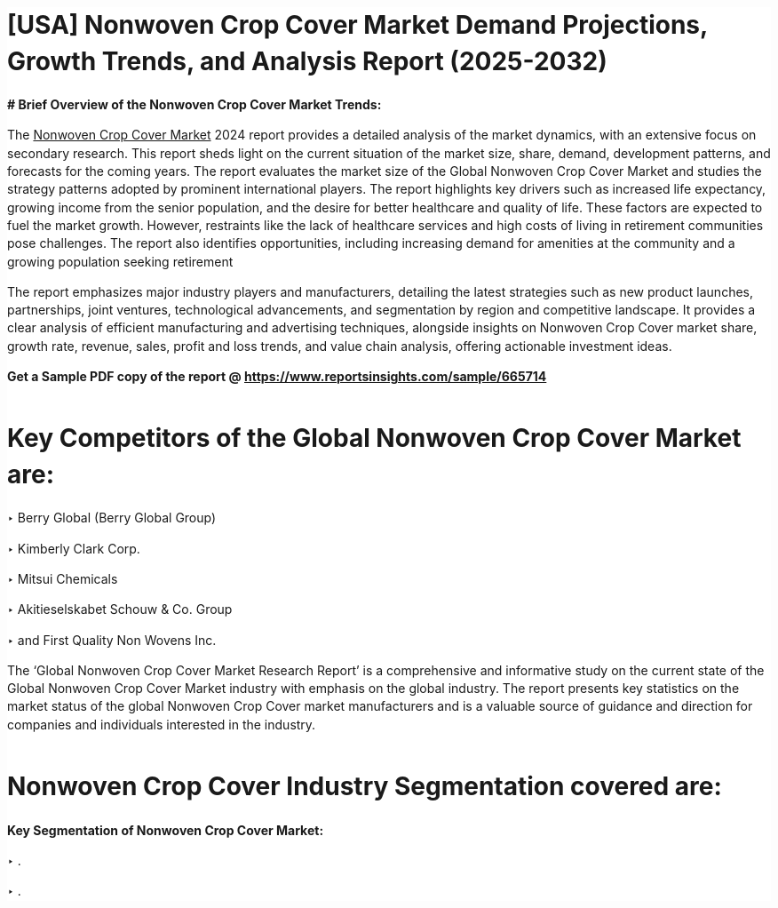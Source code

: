 # [USA] Nonwoven Crop Cover Market Demand Projections, Growth Trends, and Analysis Report (2025-2032)

<strong># Brief Overview of the Nonwoven Crop Cover Market Trends:</strong>

The <a href=https://www.reportsinsights.com/sample/665714>Nonwoven Crop Cover Market</a> 2024 report provides a detailed analysis of the market dynamics, with an extensive focus on secondary research. This report sheds light on the current situation of the market size, share, demand, development patterns, and forecasts for the coming years. The report evaluates the market size of the Global Nonwoven Crop Cover Market and studies the strategy patterns adopted by prominent international players. The report highlights key drivers such as increased life expectancy, growing income from the senior population, and the desire for better healthcare and quality of life. These factors are expected to fuel the market growth. However, restraints like the lack of healthcare services and high costs of living in retirement communities pose challenges. The report also identifies opportunities, including increasing demand for amenities at the community and a growing population seeking retirement

The report emphasizes major industry players and manufacturers, detailing the latest strategies such as new product launches, partnerships, joint ventures, technological advancements, and segmentation by region and competitive landscape. It provides a clear analysis of efficient manufacturing and advertising techniques, alongside insights on Nonwoven Crop Cover market share, growth rate, revenue, sales, profit and loss trends, and value chain analysis, offering actionable investment ideas.

<strong>Get a Sample PDF copy of the report @ <a href=https://www.reportsinsights.com/sample/665714 style=color:#0000ff;>https://www.reportsinsights.com/sample/665714</a></strong>

# <strong>Key Competitors of the Global Nonwoven Crop Cover Market are:</strong>

‣ Berry Global (Berry Global Group)

‣ Kimberly Clark Corp.

‣ Mitsui Chemicals

‣ Akitieselskabet Schouw & Co. Group

‣ and First Quality Non Wovens Inc.

The ‘Global Nonwoven Crop Cover Market Research Report’ is a comprehensive and informative study on the current state of the Global Nonwoven Crop Cover Market industry with emphasis on the global industry. The report presents key statistics on the market status of the global Nonwoven Crop Cover market manufacturers and is a valuable source of guidance and direction for companies and individuals interested in the industry.

# <strong>Nonwoven Crop Cover Industry Segmentation covered are:</strong>

<strong>Key Segmentation of Nonwoven Crop Cover Market:</strong> 

‣ .

‣ .
